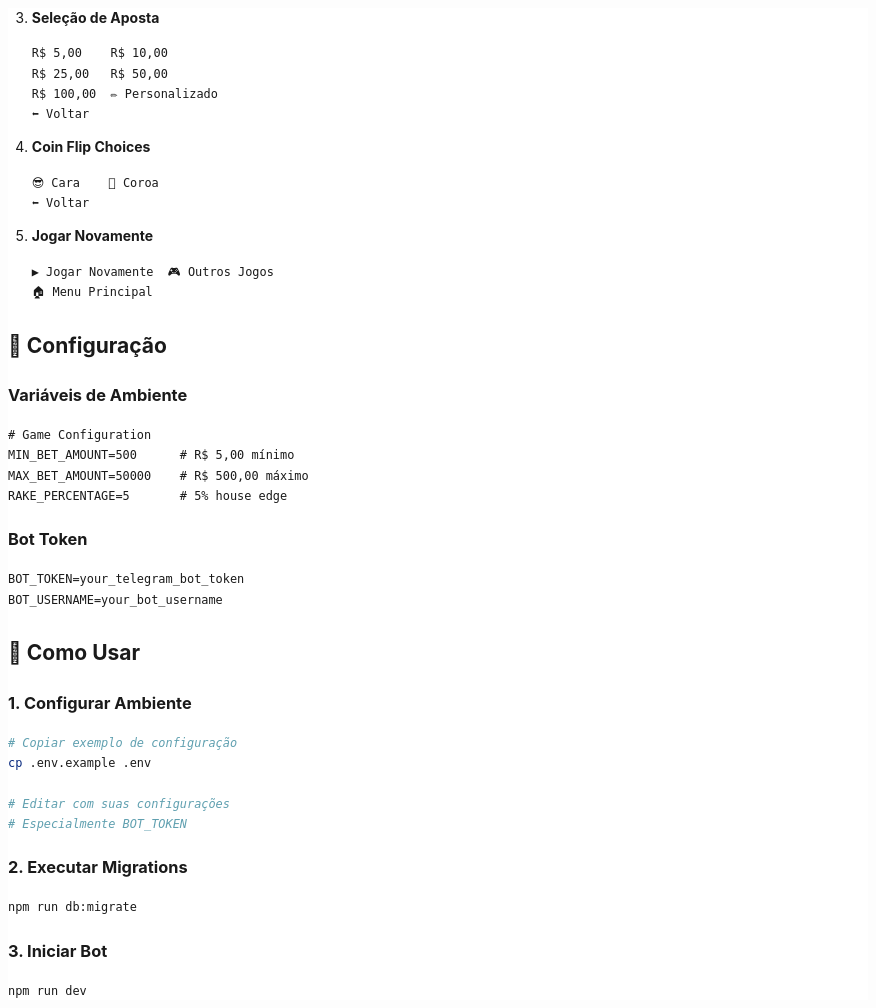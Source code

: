3. **Seleção de Aposta**
   ```
   R$ 5,00    R$ 10,00
   R$ 25,00   R$ 50,00
   R$ 100,00  ✏️ Personalizado
   ⬅️ Voltar
   ```

4. **Coin Flip Choices**
   ```
   😎 Cara    👑 Coroa
   ⬅️ Voltar
   ```

5. **Jogar Novamente**
   ```
   ▶️ Jogar Novamente  🎮 Outros Jogos
   🏠 Menu Principal
   ```

## 🔧 Configuração

### **Variáveis de Ambiente**
```env
# Game Configuration
MIN_BET_AMOUNT=500      # R$ 5,00 mínimo
MAX_BET_AMOUNT=50000    # R$ 500,00 máximo  
RAKE_PERCENTAGE=5       # 5% house edge
```

### **Bot Token**
```env
BOT_TOKEN=your_telegram_bot_token
BOT_USERNAME=your_bot_username
```

## 🚀 Como Usar

### **1. Configurar Ambiente**
```bash
# Copiar exemplo de configuração
cp .env.example .env

# Editar com suas configurações
# Especialmente BOT_TOKEN
```

### **2. Executar Migrations**
```bash
npm run db:migrate
```

### **3. Iniciar Bot**
```bash
npm run dev
```
